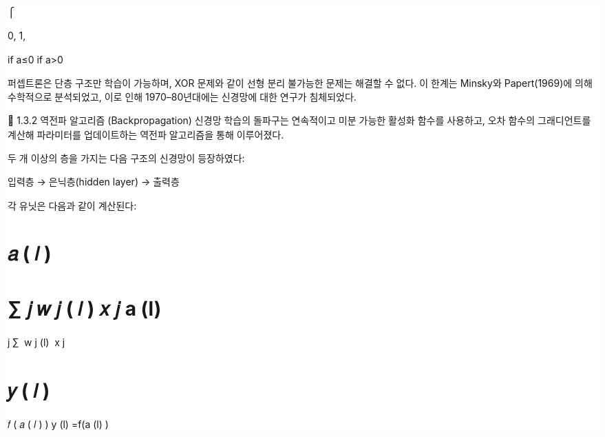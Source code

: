 ⎧
​
  
0,
1,
​
  
if a≤0
if a>0
​
 
퍼셉트론은 단층 구조만 학습이 가능하며, XOR 문제와 같이 선형 분리 불가능한 문제는 해결할 수 없다. 이 한계는 Minsky와 Papert(1969)에 의해 수학적으로 분석되었고, 이로 인해 1970–80년대에는 신경망에 대한 연구가 침체되었다.

🔹 1.3.2 역전파 알고리즘 (Backpropagation)
신경망 학습의 돌파구는 연속적이고 미분 가능한 활성화 함수를 사용하고, 오차 함수의 그래디언트를 계산해 파라미터를 업데이트하는 역전파 알고리즘을 통해 이루어졌다.

두 개 이상의 층을 가지는 다음 구조의 신경망이 등장하였다:

입력층 → 은닉층(hidden layer) → 출력층

각 유닛은 다음과 같이 계산된다:

𝑎
(
𝑙
)
=
∑
𝑗
𝑤
𝑗
(
𝑙
)
𝑥
𝑗
a 
(l)
 = 
j
∑
​
 w 
j
(l)
​
 x 
j
​
 
𝑦
(
𝑙
)
=
𝑓
(
𝑎
(
𝑙
)
)
y 
(l)
 =f(a 
(l)
 )